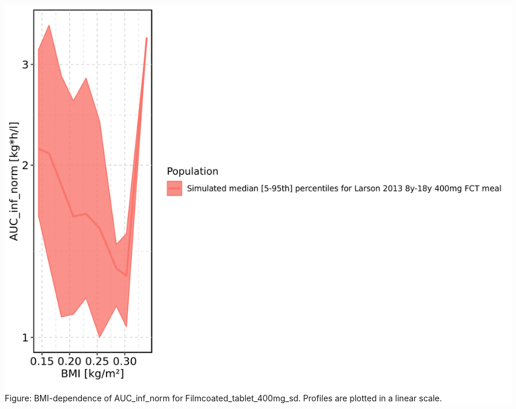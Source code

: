 <img src="PKAnalysis/Larson 2013 8y-18y 400mg FCT meal-AUC_inf_norm-vs-BMI-log.png" width="100%" style="display: block; margin: auto;" />


Figure: BMI-dependence of AUC_inf_norm for Filmcoated_tablet_400mg_sd. Profiles are plotted in a linear scale.

